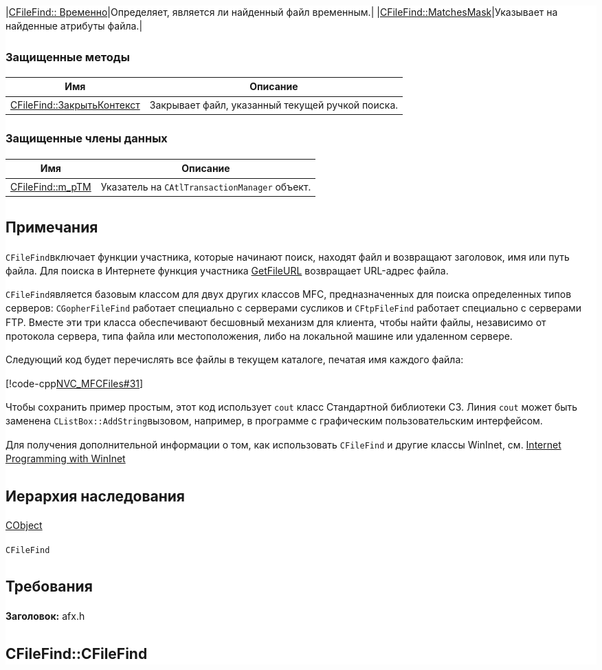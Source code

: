 |[CFileFind:: Временно](#istemporary)|Определяет, является ли найденный файл временным.|
|[CFileFind::MatchesMask](#matchesmask)|Указывает на найденные атрибуты файла.|

### <a name="protected-methods"></a>Защищенные методы

|Имя|Описание|
|----------|-----------------|
|[CFileFind::ЗакрытьКонтекст](#closecontext)|Закрывает файл, указанный текущей ручкой поиска.|

### <a name="protected-data-members"></a>Защищенные члены данных

|Имя|Описание|
|----------|-----------------|
|[CFileFind::m_pTM](#m_ptm)|Указатель на `CAtlTransactionManager` объект.|

## <a name="remarks"></a>Примечания

`CFileFind`включает функции участника, которые начинают поиск, находят файл и возвращают заголовок, имя или путь файла. Для поиска в Интернете функция участника [GetFileURL](#getfileurl) возвращает URL-адрес файла.

`CFileFind`является базовым классом для двух других классов MFC, предназначенных для поиска определенных типов серверов: `CGopherFileFind` работает специально с серверами сусликов и `CFtpFileFind` работает специально с серверами FTP. Вместе эти три класса обеспечивают бесшовный механизм для клиента, чтобы найти файлы, независимо от протокола сервера, типа файла или местоположения, либо на локальной машине или удаленном сервере.

Следующий код будет перечислять все файлы в текущем каталоге, печатая имя каждого файла:

[!code-cpp[NVC_MFCFiles#31](../../atl-mfc-shared/reference/codesnippet/cpp/cfilefind-class_1.cpp)]

Чтобы сохранить пример простым, этот код использует `cout` класс Стандартной библиотеки СЗ. Линия `cout` может быть заменена `CListBox::AddString`вызовом, например, в программе с графическим пользовательским интерфейсом.

Для получения дополнительной информации о том, как использовать `CFileFind` и другие классы WinInet, см. [Internet Programming with WinInet](../../mfc/win32-internet-extensions-wininet.md)

## <a name="inheritance-hierarchy"></a>Иерархия наследования

[CObject](../../mfc/reference/cobject-class.md)

`CFileFind`

## <a name="requirements"></a>Требования

**Заголовок:** afx.h

## <a name="cfilefindcfilefind"></a><a name="cfilefind"></a>CFileFind::CFileFind
